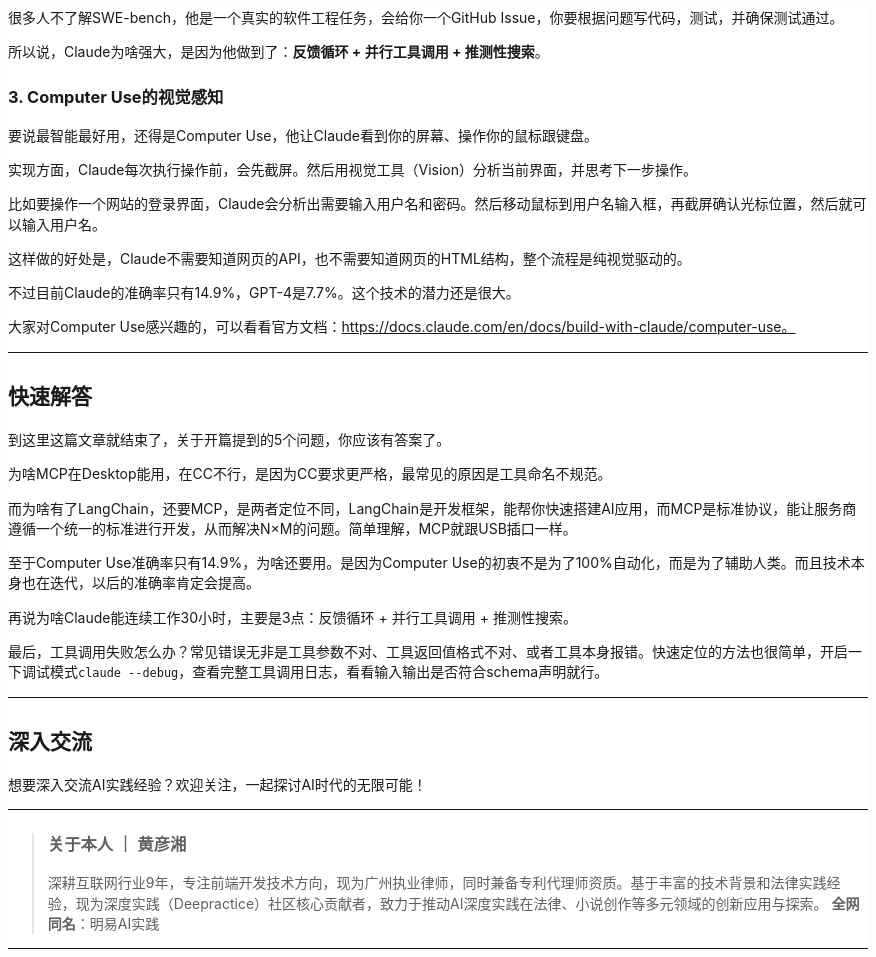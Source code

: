 很多人不了解SWE-bench，他是一个真实的软件工程任务，会给你一个GitHub Issue，你要根据问题写代码，测试，并确保测试通过。

所以说，Claude为啥强大，是因为他做到了：**反馈循环 + 并行工具调用 + 推测性搜索**。

### 3. Computer Use的视觉感知

要说最智能最好用，还得是Computer Use，他让Claude看到你的屏幕、操作你的鼠标跟键盘。

实现方面，Claude每次执行操作前，会先截屏。然后用视觉工具（Vision）分析当前界面，并思考下一步操作。

比如要操作一个网站的登录界面，Claude会分析出需要输入用户名和密码。然后移动鼠标到用户名输入框，再截屏确认光标位置，然后就可以输入用户名。

这样做的好处是，Claude不需要知道网页的API，也不需要知道网页的HTML结构，整个流程是纯视觉驱动的。

不过目前Claude的准确率只有14.9%，GPT-4是7.7%。这个技术的潜力还是很大。

大家对Computer Use感兴趣的，可以看看官方文档：https://docs.claude.com/en/docs/build-with-claude/computer-use。

---

## 快速解答

到这里这篇文章就结束了，关于开篇提到的5个问题，你应该有答案了。

为啥MCP在Desktop能用，在CC不行，是因为CC要求更严格，最常见的原因是工具命名不规范。

而为啥有了LangChain，还要MCP，是两者定位不同，LangChain是开发框架，能帮你快速搭建AI应用，而MCP是标准协议，能让服务商遵循一个统一的标准进行开发，从而解决N×M的问题。简单理解，MCP就跟USB插口一样。

至于Computer Use准确率只有14.9%，为啥还要用。是因为Computer Use的初衷不是为了100%自动化，而是为了辅助人类。而且技术本身也在迭代，以后的准确率肯定会提高。

再说为啥Claude能连续工作30小时，主要是3点：反馈循环 + 并行工具调用 + 推测性搜索。

最后，工具调用失败怎么办？常见错误无非是工具参数不对、工具返回值格式不对、或者工具本身报错。快速定位的方法也很简单，开启一下调试模式`claude --debug`，查看完整工具调用日志，看看输入输出是否符合schema声明就行。


---

## 深入交流

想要深入交流AI实践经验？欢迎关注，一起探讨AI时代的无限可能！

---

> ### 关于本人 ｜ 黄彦湘
> 深耕互联网行业9年，专注前端开发技术方向，现为广州执业律师，同时兼备专利代理师资质。基于丰富的技术背景和法律实践经验，现为深度实践（Deepractice）社区核心贡献者，致力于推动AI深度实践在法律、小说创作等多元领域的创新应用与探索。
> **全网同名**：明易AI实践

---
